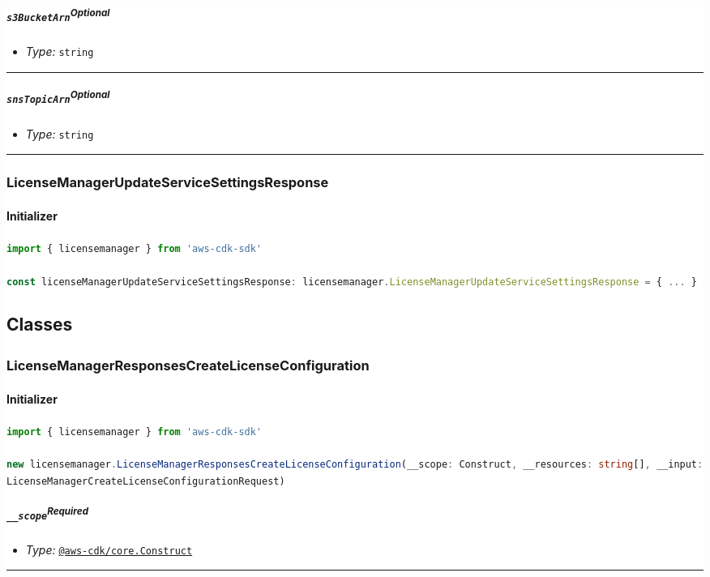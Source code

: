 
##### `s3BucketArn`<sup>Optional</sup> <a name="aws-cdk-sdk.licensemanager.LicenseManagerUpdateServiceSettingsRequest.property.s3BucketArn"></a>

- *Type:* `string`

---

##### `snsTopicArn`<sup>Optional</sup> <a name="aws-cdk-sdk.licensemanager.LicenseManagerUpdateServiceSettingsRequest.property.snsTopicArn"></a>

- *Type:* `string`

---

### LicenseManagerUpdateServiceSettingsResponse <a name="aws-cdk-sdk.licensemanager.LicenseManagerUpdateServiceSettingsResponse"></a>

#### Initializer <a name="[object Object].Initializer"></a>

```typescript
import { licensemanager } from 'aws-cdk-sdk'

const licenseManagerUpdateServiceSettingsResponse: licensemanager.LicenseManagerUpdateServiceSettingsResponse = { ... }
```

## Classes <a name="Classes"></a>

### LicenseManagerResponsesCreateLicenseConfiguration <a name="aws-cdk-sdk.licensemanager.LicenseManagerResponsesCreateLicenseConfiguration"></a>

#### Initializer <a name="aws-cdk-sdk.licensemanager.LicenseManagerResponsesCreateLicenseConfiguration.Initializer"></a>

```typescript
import { licensemanager } from 'aws-cdk-sdk'

new licensemanager.LicenseManagerResponsesCreateLicenseConfiguration(__scope: Construct, __resources: string[], __input: LicenseManagerCreateLicenseConfigurationRequest)
```

##### `__scope`<sup>Required</sup> <a name="aws-cdk-sdk.licensemanager.LicenseManagerResponsesCreateLicenseConfiguration.parameter.__scope"></a>

- *Type:* [`@aws-cdk/core.Construct`](#@aws-cdk/core.Construct)

---
